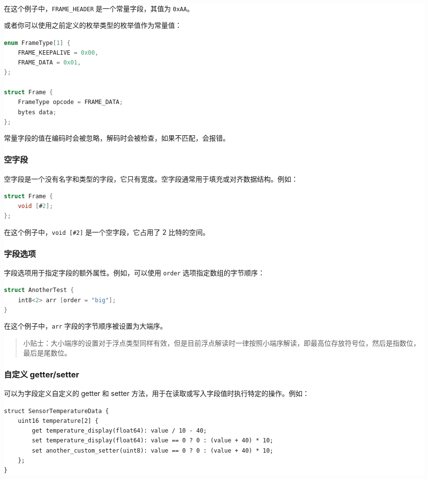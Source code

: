 在这个例子中，`FRAME_HEADER` 是一个常量字段，其值为 `0xAA`。

或者你可以使用之前定义的枚举类型的枚举值作为常量值：

```c
enum FrameType[1] {
    FRAME_KEEPALIVE = 0x00,
    FRAME_DATA = 0x01,
};

struct Frame {
    FrameType opcode = FRAME_DATA;
    bytes data;
};
```

常量字段的值在编码时会被忽略，解码时会被检查，如果不匹配，会报错。

### 空字段

空字段是一个没有名字和类型的字段，它只有宽度。空字段通常用于填充或对齐数据结构。例如：

```c
struct Frame {
    void [#2];
};
```

在这个例子中，`void [#2]` 是一个空字段，它占用了 2 比特的空间。

### 字段选项

字段选项用于指定字段的额外属性。例如，可以使用 `order` 选项指定数组的字节顺序：

```c
struct AnotherTest {
    int8<2> arr [order = "big"];
}
```

在这个例子中，`arr` 字段的字节顺序被设置为大端序。

> 小贴士：大小端序的设置对于浮点类型同样有效，但是目前浮点解读时一律按照小端序解读，即最高位存放符号位，然后是指数位，最后是尾数位。

### 自定义 getter/setter

可以为字段定义自定义的 getter 和 setter 方法，用于在读取或写入字段值时执行特定的操作。例如：

```bubbler
struct SensorTemperatureData {
    uint16 temperature[2] {
        get temperature_display(float64): value / 10 - 40;
        set temperature_display(float64): value == 0 ? 0 : (value + 40) * 10;
        set another_custom_setter(uint8): value == 0 ? 0 : (value + 40) * 10;
    };
}
```
